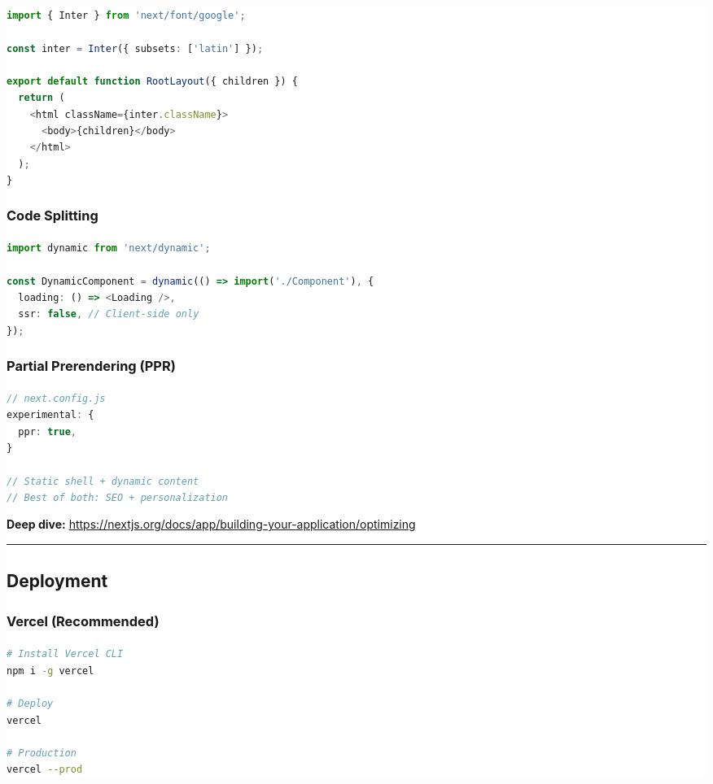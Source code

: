 ```typescript
import { Inter } from 'next/font/google';

const inter = Inter({ subsets: ['latin'] });

export default function RootLayout({ children }) {
  return (
    <html className={inter.className}>
      <body>{children}</body>
    </html>
  );
}
```

### Code Splitting

```typescript
import dynamic from 'next/dynamic';

const DynamicComponent = dynamic(() => import('./Component'), {
  loading: () => <Loading />,
  ssr: false, // Client-side only
});
```

### Partial Prerendering (PPR)

```typescript
// next.config.js
experimental: {
  ppr: true,
}

// Static shell + dynamic content
// Best of both: SEO + personalization
```

**Deep dive:** https://nextjs.org/docs/app/building-your-application/optimizing

---

## Deployment

### Vercel (Recommended)

```bash
# Install Vercel CLI
npm i -g vercel

# Deploy
vercel

# Production
vercel --prod
```
